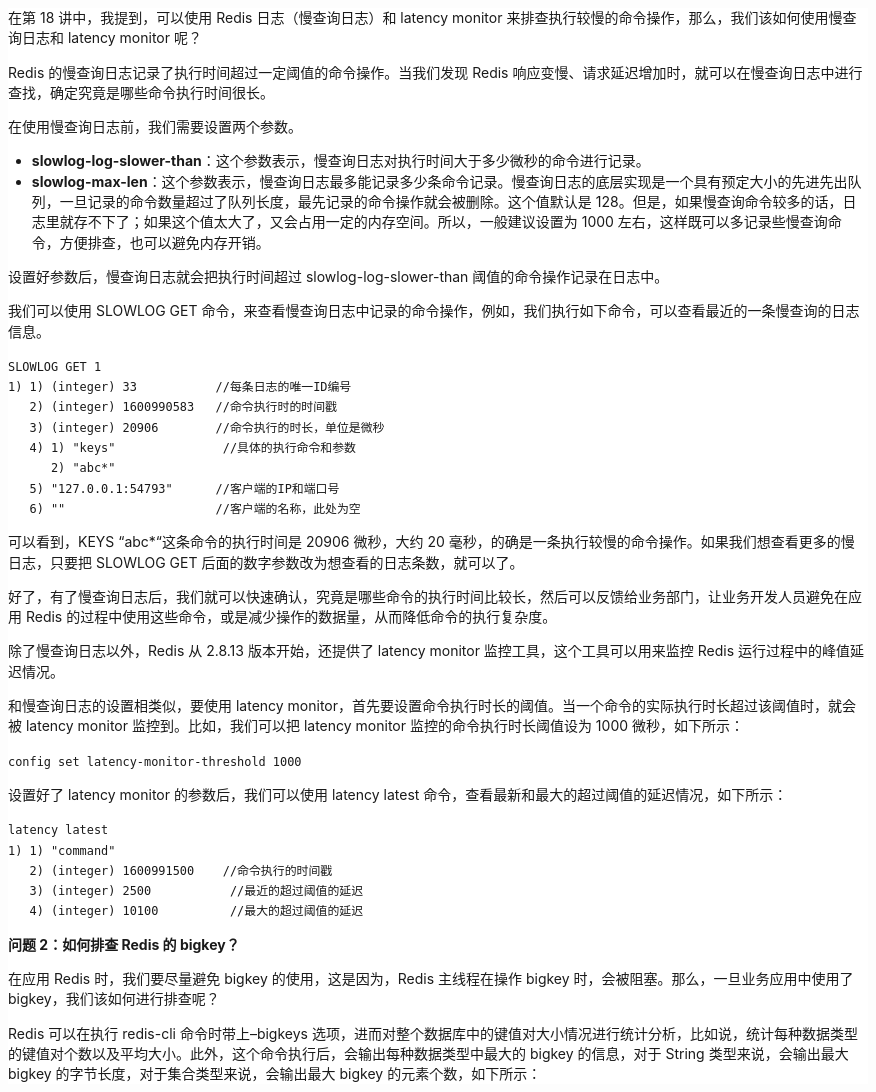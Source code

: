 <p>在第 18 讲中，我提到，可以使用 Redis 日志（慢查询日志）和 latency monitor 来排查执行较慢的命令操作，那么，我们该如何使用慢查询日志和 latency monitor 呢？</p>

<p>Redis 的慢查询日志记录了执行时间超过一定阈值的命令操作。当我们发现 Redis 响应变慢、请求延迟增加时，就可以在慢查询日志中进行查找，确定究竟是哪些命令执行时间很长。</p>

<p>在使用慢查询日志前，我们需要设置两个参数。</p>

<ul>
<li><strong>slowlog-log-slower-than</strong>：这个参数表示，慢查询日志对执行时间大于多少微秒的命令进行记录。</li>
<li><strong>slowlog-max-len</strong>：这个参数表示，慢查询日志最多能记录多少条命令记录。慢查询日志的底层实现是一个具有预定大小的先进先出队列，一旦记录的命令数量超过了队列长度，最先记录的命令操作就会被删除。这个值默认是 128。但是，如果慢查询命令较多的话，日志里就存不下了；如果这个值太大了，又会占用一定的内存空间。所以，一般建议设置为 1000 左右，这样既可以多记录些慢查询命令，方便排查，也可以避免内存开销。</li>
</ul>

<p>设置好参数后，慢查询日志就会把执行时间超过 slowlog-log-slower-than 阈值的命令操作记录在日志中。</p>

<p>我们可以使用 SLOWLOG GET 命令，来查看慢查询日志中记录的命令操作，例如，我们执行如下命令，可以查看最近的一条慢查询的日志信息。</p>

<pre><code class="language-shell">SLOWLOG GET 1
1) 1) (integer) 33           //每条日志的唯一ID编号
   2) (integer) 1600990583   //命令执行时的时间戳
   3) (integer) 20906        //命令执行的时长，单位是微秒
   4) 1) &quot;keys&quot;               //具体的执行命令和参数
      2) &quot;abc*&quot;
   5) &quot;127.0.0.1:54793&quot;      //客户端的IP和端口号
   6) &quot;&quot;                     //客户端的名称，此处为空
</code></pre>

<p>可以看到，KEYS &ldquo;abc*&ldquo;这条命令的执行时间是 20906 微秒，大约 20 毫秒，的确是一条执行较慢的命令操作。如果我们想查看更多的慢日志，只要把 SLOWLOG GET 后面的数字参数改为想查看的日志条数，就可以了。</p>

<p>好了，有了慢查询日志后，我们就可以快速确认，究竟是哪些命令的执行时间比较长，然后可以反馈给业务部门，让业务开发人员避免在应用 Redis 的过程中使用这些命令，或是减少操作的数据量，从而降低命令的执行复杂度。</p>

<p>除了慢查询日志以外，Redis 从 2.8.13 版本开始，还提供了 latency monitor 监控工具，这个工具可以用来监控 Redis 运行过程中的峰值延迟情况。</p>

<p>和慢查询日志的设置相类似，要使用 latency monitor，首先要设置命令执行时长的阈值。当一个命令的实际执行时长超过该阈值时，就会被 latency monitor 监控到。比如，我们可以把 latency monitor 监控的命令执行时长阈值设为 1000 微秒，如下所示：</p>

<pre><code class="language-shell">config set latency-monitor-threshold 1000
</code></pre>

<p>设置好了 latency monitor 的参数后，我们可以使用 latency latest 命令，查看最新和最大的超过阈值的延迟情况，如下所示：</p>

<pre><code class="language-shell">latency latest
1) 1) &quot;command&quot;
   2) (integer) 1600991500    //命令执行的时间戳
   3) (integer) 2500           //最近的超过阈值的延迟
   4) (integer) 10100          //最大的超过阈值的延迟
</code></pre>

<p><strong>问题 2：如何排查 Redis 的 bigkey？</strong></p>

<p>在应用 Redis 时，我们要尽量避免 bigkey 的使用，这是因为，Redis 主线程在操作 bigkey 时，会被阻塞。那么，一旦业务应用中使用了 bigkey，我们该如何进行排查呢？</p>

<p>Redis 可以在执行 redis-cli 命令时带上–bigkeys 选项，进而对整个数据库中的键值对大小情况进行统计分析，比如说，统计每种数据类型的键值对个数以及平均大小。此外，这个命令执行后，会输出每种数据类型中最大的 bigkey 的信息，对于 String 类型来说，会输出最大 bigkey 的字节长度，对于集合类型来说，会输出最大 bigkey 的元素个数，如下所示：</p>
